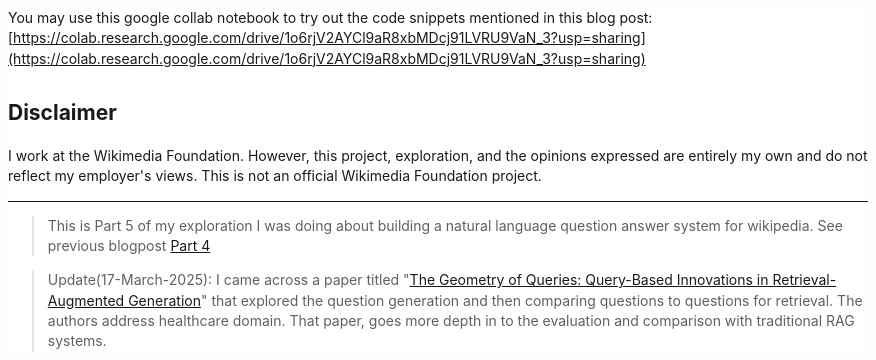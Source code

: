 You may use this google collab notebook to try out the code snippets mentioned in this blog post: [https://colab.research.google.com/drive/1o6rjV2AYCl9aR8xbMDcj91LVRU9VaN_3?usp=sharing](https://colab.research.google.com/drive/1o6rjV2AYCl9aR8xbMDcj91LVRU9VaN_3?usp=sharing)

## Disclaimer

I work at the Wikimedia Foundation. However, this project, exploration, and the opinions expressed are entirely my own and do not reflect my employer's views. This is not an official Wikimedia Foundation project.

---

> This is Part 5 of my exploration I was doing about building a natural language question answer system for wikipedia. See previous blogpost [Part 4](/blog/2023/09/19/wikiqa)

> Update(17-March-2025): I came across a paper titled "[The Geometry of Queries: Query-Based Innovations in Retrieval-Augmented Generation](https://arxiv.org/abs/2407.18044v1)" that explored the question generation and then comparing questions to questions for retrieval. The authors address healthcare domain. That paper, goes more depth in to the evaluation and comparison with traditional RAG systems.
